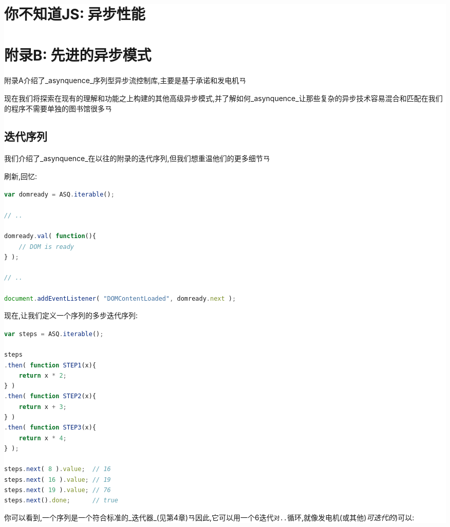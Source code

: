 
# 你不知道JS: 异步性能

# 附录B: 先进的异步模式

附录A介绍了_asynquence_序列型异步流控制库,主要是基于承诺和发电机ㄢ

现在我们将探索在现有的理解和功能之上构建的其他高级异步模式,并了解如何_asynquence_让那些复杂的异步技术容易混合和匹配在我们的程序不需要单独的图书馆很多ㄢ

## 迭代序列

我们介绍了_asynquence_在以往的附录的迭代序列,但我们想重温他们的更多细节ㄢ

刷新,回忆: 

```js
var domready = ASQ.iterable();

// ..

domready.val( function(){
	// DOM is ready
} );

// ..

document.addEventListener( "DOMContentLoaded", domready.next );
```

现在,让我们定义一个序列的多步迭代序列: 

```js
var steps = ASQ.iterable();

steps
.then( function STEP1(x){
	return x * 2;
} )
.then( function STEP2(x){
	return x + 3;
} )
.then( function STEP3(x){
	return x * 4;
} );

steps.next( 8 ).value;	// 16
steps.next( 16 ).value;	// 19
steps.next( 19 ).value;	// 76
steps.next().done;		// true
```

你可以看到,一个序列是一个符合标准的_迭代器_(见第4章)ㄢ因此,它可以用一个6迭代`对..`循环,就像发电机(或其他)_可迭代的_)可以: 
